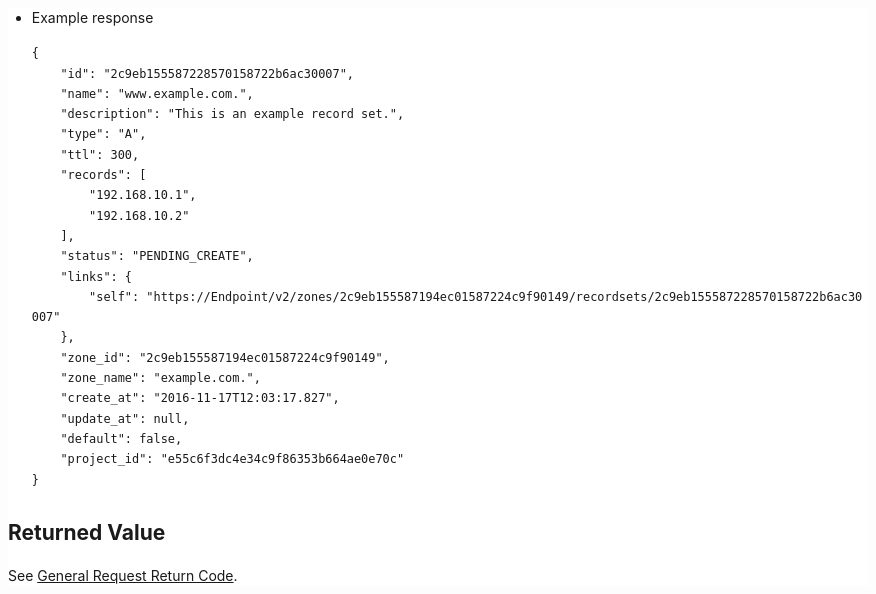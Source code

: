 -   Example response

    ```
    {
        "id": "2c9eb155587228570158722b6ac30007",
        "name": "www.example.com.",
        "description": "This is an example record set.",
        "type": "A",
        "ttl": 300,
        "records": [
            "192.168.10.1",
            "192.168.10.2"
        ],
        "status": "PENDING_CREATE",
        "links": {
            "self": "https://Endpoint/v2/zones/2c9eb155587194ec01587224c9f90149/recordsets/2c9eb155587228570158722b6ac30007"
        },
        "zone_id": "2c9eb155587194ec01587224c9f90149",
        "zone_name": "example.com.",
        "create_at": "2016-11-17T12:03:17.827",
        "update_at": null,
        "default": false,
        "project_id": "e55c6f3dc4e34c9f86353b664ae0e70c"
    }
    
    ```


## Returned Value<a name="section42637797161043"></a>

See  [General Request Return Code](general-request-return-code.md).

